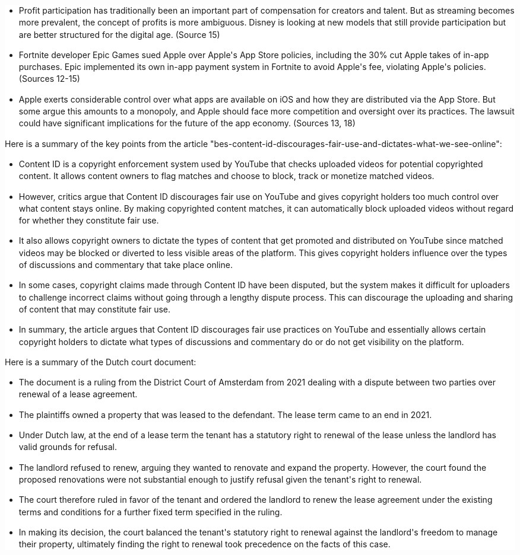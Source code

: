 - Profit participation has traditionally been an important part of compensation for creators and talent. But as streaming becomes more prevalent, the concept of profits is more ambiguous. Disney is looking at new models that still provide participation but are better structured for the digital age. (Source 15) 

- Fortnite developer Epic Games sued Apple over Apple's App Store policies, including the 30% cut Apple takes of in-app purchases. Epic implemented its own in-app payment system in Fortnite to avoid Apple's fee, violating Apple's policies. (Sources 12-15)

- Apple exerts considerable control over what apps are available on iOS and how they are distributed via the App Store. But some argue this amounts to a monopoly, and Apple should face more competition and oversight over its practices. The lawsuit could have significant implications for the future of the app economy. (Sources 13, 18)

 Here is a summary of the key points from the article "bes-content-id-discourages-fair-use-and-dictates-what-we-see-online":

- Content ID is a copyright enforcement system used by YouTube that checks uploaded videos for potential copyrighted content. It allows content owners to flag matches and choose to block, track or monetize matched videos. 

- However, critics argue that Content ID discourages fair use on YouTube and gives copyright holders too much control over what content stays online. By making copyrighted content matches, it can automatically block uploaded videos without regard for whether they constitute fair use.

- It also allows copyright owners to dictate the types of content that get promoted and distributed on YouTube since matched videos may be blocked or diverted to less visible areas of the platform. This gives copyright holders influence over the types of discussions and commentary that take place online.

- In some cases, copyright claims made through Content ID have been disputed, but the system makes it difficult for uploaders to challenge incorrect claims without going through a lengthy dispute process. This can discourage the uploading and sharing of content that may constitute fair use.

- In summary, the article argues that Content ID discourages fair use practices on YouTube and essentially allows certain copyright holders to dictate what types of discussions and commentary do or do not get visibility on the platform.

 Here is a summary of the Dutch court document:

- The document is a ruling from the District Court of Amsterdam from 2021 dealing with a dispute between two parties over renewal of a lease agreement. 

- The plaintiffs owned a property that was leased to the defendant. The lease term came to an end in 2021. 

- Under Dutch law, at the end of a lease term the tenant has a statutory right to renewal of the lease unless the landlord has valid grounds for refusal. 

- The landlord refused to renew, arguing they wanted to renovate and expand the property. However, the court found the proposed renovations were not substantial enough to justify refusal given the tenant's right to renewal.

- The court therefore ruled in favor of the tenant and ordered the landlord to renew the lease agreement under the existing terms and conditions for a further fixed term specified in the ruling.

- In making its decision, the court balanced the tenant's statutory right to renewal against the landlord's freedom to manage their property, ultimately finding the right to renewal took precedence on the facts of this case.
